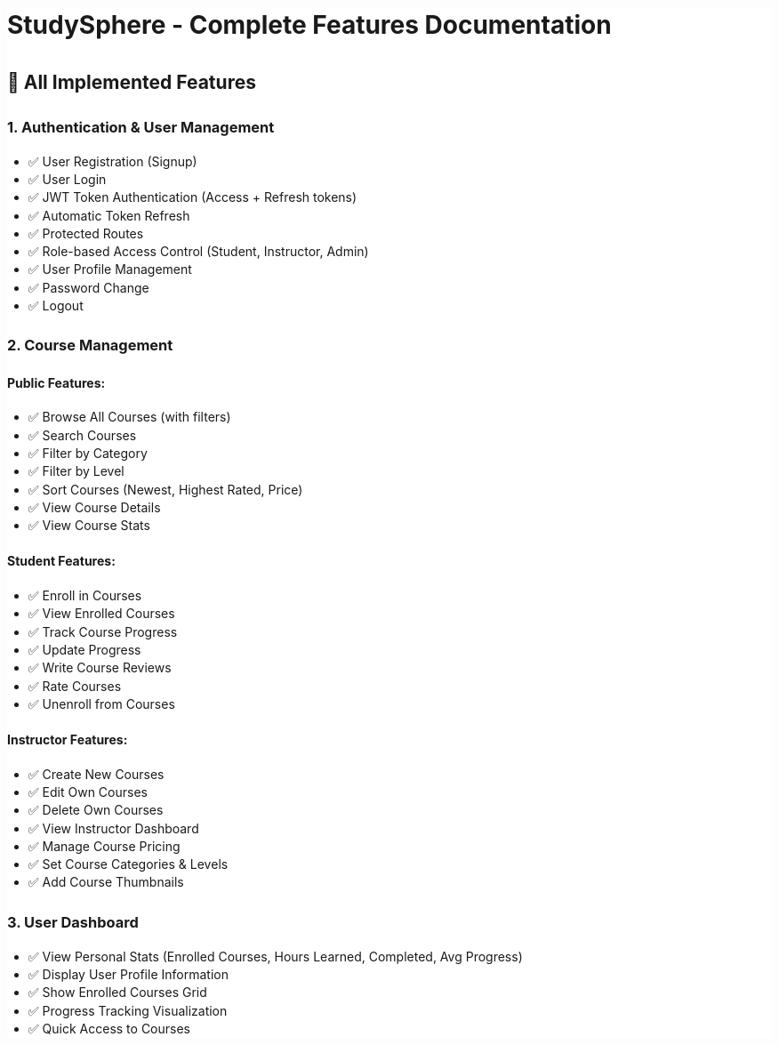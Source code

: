 # StudySphere - Complete Features Documentation

## 🎯 All Implemented Features

### 1. **Authentication & User Management**
- ✅ User Registration (Signup)
- ✅ User Login
- ✅ JWT Token Authentication (Access + Refresh tokens)
- ✅ Automatic Token Refresh
- ✅ Protected Routes
- ✅ Role-based Access Control (Student, Instructor, Admin)
- ✅ User Profile Management
- ✅ Password Change
- ✅ Logout

### 2. **Course Management**
#### Public Features:
- ✅ Browse All Courses (with filters)
- ✅ Search Courses
- ✅ Filter by Category
- ✅ Filter by Level
- ✅ Sort Courses (Newest, Highest Rated, Price)
- ✅ View Course Details
- ✅ View Course Stats

#### Student Features:
- ✅ Enroll in Courses
- ✅ View Enrolled Courses
- ✅ Track Course Progress
- ✅ Update Progress
- ✅ Write Course Reviews
- ✅ Rate Courses
- ✅ Unenroll from Courses

#### Instructor Features:
- ✅ Create New Courses
- ✅ Edit Own Courses
- ✅ Delete Own Courses
- ✅ View Instructor Dashboard
- ✅ Manage Course Pricing
- ✅ Set Course Categories & Levels
- ✅ Add Course Thumbnails

### 3. **User Dashboard**
- ✅ View Personal Stats (Enrolled Courses, Hours Learned, Completed, Avg Progress)
- ✅ Display User Profile Information
- ✅ Show Enrolled Courses Grid
- ✅ Progress Tracking Visualization
- ✅ Quick Access to Courses
